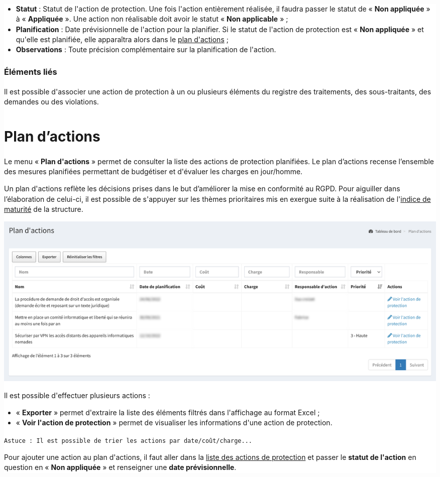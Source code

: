 * **Statut** : Statut de l'action de protection. Une fois l'action entièrement réalisée, il faudra passer le statut de « **Non appliquée** » à « **Appliquée** ». Une action non réalisable doit avoir le statut « **Non applicable** » ;
* **Planification** : Date prévisionnelle de l'action pour la planifier. Si le statut de l'action de protection est « **Non appliquée** » et qu'elle est planifiée, elle apparaîtra alors dans le [plan d'actions](#Plan-d’actions) ;
* **Observations** : Toute précision complémentaire sur la planification de l'action.

### Éléments liés

Il est possible d'associer une action de protection à un ou plusieurs éléments du registre des traitements, des sous-traitants, des demandes ou des violations.

# Plan d’actions

Le menu « **Plan d'actions** » permet de consulter la liste des actions de protection planifiées. Le plan d’actions recense l’ensemble des mesures planifiées permettant de budgétiser et d'évaluer les charges en jour/homme.

Un plan d'actions reflète les décisions prises dans le but d’améliorer la mise en conformité au RGPD. Pour aiguiller dans l’élaboration de celui-ci, il est possible de s'appuyer sur les thèmes prioritaires mis en exergue suite à la réalisation de l'[indice de maturité](#Indice-de-maturité) de la structure.

![Plan d'actions](images/Madis-Plan-D-Actions.png)

Il est possible d'effectuer plusieurs actions :

- « **Exporter** » permet d'extraire la liste des éléments filtrés dans l'affichage au format Excel ;
- « **Voir l'action de protection** » permet de visualiser les informations d'une action de protection.

``Astuce : Il est possible de trier les actions par date/coût/charge...``

Pour ajouter une action au plan d'actions, il faut aller dans la [liste des actions de protection](#Les-actions-de-protection) et passer le **statut de l'action** en question en « **Non appliquée** » et renseigner une **date prévisionnelle**.
